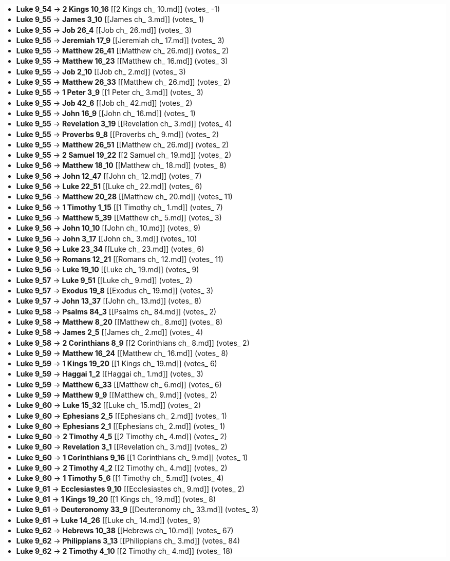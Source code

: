 - **Luke 9_54** → **2 Kings 10_16** [[2 Kings ch_ 10.md]] (votes_ -1)
- **Luke 9_55** → **James 3_10** [[James ch_ 3.md]] (votes_ 1)
- **Luke 9_55** → **Job 26_4** [[Job ch_ 26.md]] (votes_ 3)
- **Luke 9_55** → **Jeremiah 17_9** [[Jeremiah ch_ 17.md]] (votes_ 3)
- **Luke 9_55** → **Matthew 26_41** [[Matthew ch_ 26.md]] (votes_ 2)
- **Luke 9_55** → **Matthew 16_23** [[Matthew ch_ 16.md]] (votes_ 3)
- **Luke 9_55** → **Job 2_10** [[Job ch_ 2.md]] (votes_ 3)
- **Luke 9_55** → **Matthew 26_33** [[Matthew ch_ 26.md]] (votes_ 2)
- **Luke 9_55** → **1 Peter 3_9** [[1 Peter ch_ 3.md]] (votes_ 3)
- **Luke 9_55** → **Job 42_6** [[Job ch_ 42.md]] (votes_ 2)
- **Luke 9_55** → **John 16_9** [[John ch_ 16.md]] (votes_ 1)
- **Luke 9_55** → **Revelation 3_19** [[Revelation ch_ 3.md]] (votes_ 4)
- **Luke 9_55** → **Proverbs 9_8** [[Proverbs ch_ 9.md]] (votes_ 2)
- **Luke 9_55** → **Matthew 26_51** [[Matthew ch_ 26.md]] (votes_ 2)
- **Luke 9_55** → **2 Samuel 19_22** [[2 Samuel ch_ 19.md]] (votes_ 2)
- **Luke 9_56** → **Matthew 18_10** [[Matthew ch_ 18.md]] (votes_ 8)
- **Luke 9_56** → **John 12_47** [[John ch_ 12.md]] (votes_ 7)
- **Luke 9_56** → **Luke 22_51** [[Luke ch_ 22.md]] (votes_ 6)
- **Luke 9_56** → **Matthew 20_28** [[Matthew ch_ 20.md]] (votes_ 11)
- **Luke 9_56** → **1 Timothy 1_15** [[1 Timothy ch_ 1.md]] (votes_ 7)
- **Luke 9_56** → **Matthew 5_39** [[Matthew ch_ 5.md]] (votes_ 3)
- **Luke 9_56** → **John 10_10** [[John ch_ 10.md]] (votes_ 9)
- **Luke 9_56** → **John 3_17** [[John ch_ 3.md]] (votes_ 10)
- **Luke 9_56** → **Luke 23_34** [[Luke ch_ 23.md]] (votes_ 6)
- **Luke 9_56** → **Romans 12_21** [[Romans ch_ 12.md]] (votes_ 11)
- **Luke 9_56** → **Luke 19_10** [[Luke ch_ 19.md]] (votes_ 9)
- **Luke 9_57** → **Luke 9_51** [[Luke ch_ 9.md]] (votes_ 2)
- **Luke 9_57** → **Exodus 19_8** [[Exodus ch_ 19.md]] (votes_ 3)
- **Luke 9_57** → **John 13_37** [[John ch_ 13.md]] (votes_ 8)
- **Luke 9_58** → **Psalms 84_3** [[Psalms ch_ 84.md]] (votes_ 2)
- **Luke 9_58** → **Matthew 8_20** [[Matthew ch_ 8.md]] (votes_ 8)
- **Luke 9_58** → **James 2_5** [[James ch_ 2.md]] (votes_ 4)
- **Luke 9_58** → **2 Corinthians 8_9** [[2 Corinthians ch_ 8.md]] (votes_ 2)
- **Luke 9_59** → **Matthew 16_24** [[Matthew ch_ 16.md]] (votes_ 8)
- **Luke 9_59** → **1 Kings 19_20** [[1 Kings ch_ 19.md]] (votes_ 6)
- **Luke 9_59** → **Haggai 1_2** [[Haggai ch_ 1.md]] (votes_ 3)
- **Luke 9_59** → **Matthew 6_33** [[Matthew ch_ 6.md]] (votes_ 6)
- **Luke 9_59** → **Matthew 9_9** [[Matthew ch_ 9.md]] (votes_ 2)
- **Luke 9_60** → **Luke 15_32** [[Luke ch_ 15.md]] (votes_ 2)
- **Luke 9_60** → **Ephesians 2_5** [[Ephesians ch_ 2.md]] (votes_ 1)
- **Luke 9_60** → **Ephesians 2_1** [[Ephesians ch_ 2.md]] (votes_ 1)
- **Luke 9_60** → **2 Timothy 4_5** [[2 Timothy ch_ 4.md]] (votes_ 2)
- **Luke 9_60** → **Revelation 3_1** [[Revelation ch_ 3.md]] (votes_ 2)
- **Luke 9_60** → **1 Corinthians 9_16** [[1 Corinthians ch_ 9.md]] (votes_ 1)
- **Luke 9_60** → **2 Timothy 4_2** [[2 Timothy ch_ 4.md]] (votes_ 2)
- **Luke 9_60** → **1 Timothy 5_6** [[1 Timothy ch_ 5.md]] (votes_ 4)
- **Luke 9_61** → **Ecclesiastes 9_10** [[Ecclesiastes ch_ 9.md]] (votes_ 2)
- **Luke 9_61** → **1 Kings 19_20** [[1 Kings ch_ 19.md]] (votes_ 8)
- **Luke 9_61** → **Deuteronomy 33_9** [[Deuteronomy ch_ 33.md]] (votes_ 3)
- **Luke 9_61** → **Luke 14_26** [[Luke ch_ 14.md]] (votes_ 9)
- **Luke 9_62** → **Hebrews 10_38** [[Hebrews ch_ 10.md]] (votes_ 67)
- **Luke 9_62** → **Philippians 3_13** [[Philippians ch_ 3.md]] (votes_ 84)
- **Luke 9_62** → **2 Timothy 4_10** [[2 Timothy ch_ 4.md]] (votes_ 18)
